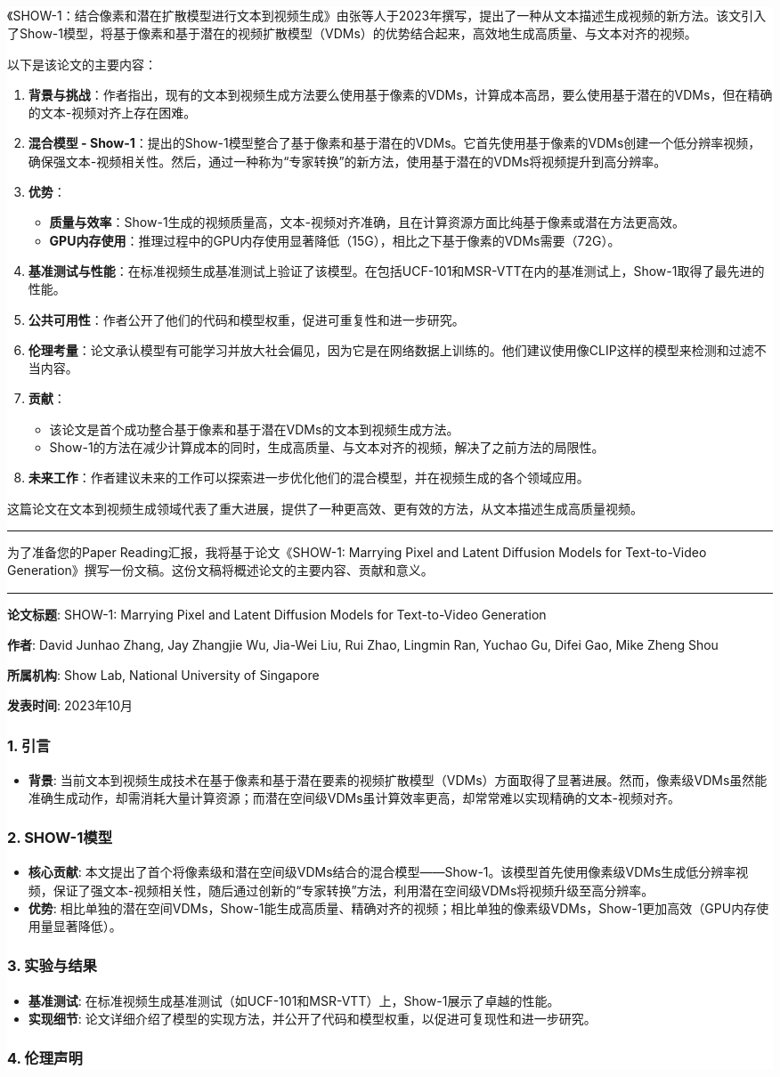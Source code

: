 《SHOW-1：结合像素和潜在扩散模型进行文本到视频生成》由张等人于2023年撰写，提出了一种从文本描述生成视频的新方法。该文引入了Show-1模型，将基于像素和基于潜在的视频扩散模型（VDMs）的优势结合起来，高效地生成高质量、与文本对齐的视频。

以下是该论文的主要内容：

1. **背景与挑战**：作者指出，现有的文本到视频生成方法要么使用基于像素的VDMs，计算成本高昂，要么使用基于潜在的VDMs，但在精确的文本-视频对齐上存在困难。
2. **混合模型 - Show-1**：提出的Show-1模型整合了基于像素和基于潜在的VDMs。它首先使用基于像素的VDMs创建一个低分辨率视频，确保强文本-视频相关性。然后，通过一种称为“专家转换”的新方法，使用基于潜在的VDMs将视频提升到高分辨率。
3. **优势**：

   - **质量与效率**：Show-1生成的视频质量高，文本-视频对齐准确，且在计算资源方面比纯基于像素或潜在方法更高效。
   - **GPU内存使用**：推理过程中的GPU内存使用显著降低（15G），相比之下基于像素的VDMs需要（72G）。
4. **基准测试与性能**：在标准视频生成基准测试上验证了该模型。在包括UCF-101和MSR-VTT在内的基准测试上，Show-1取得了最先进的性能。
5. **公共可用性**：作者公开了他们的代码和模型权重，促进可重复性和进一步研究。
6. **伦理考量**：论文承认模型有可能学习并放大社会偏见，因为它是在网络数据上训练的。他们建议使用像CLIP这样的模型来检测和过滤不当内容。
7. **贡献**：

   - 该论文是首个成功整合基于像素和基于潜在VDMs的文本到视频生成方法。
   - Show-1的方法在减少计算成本的同时，生成高质量、与文本对齐的视频，解决了之前方法的局限性。
8. **未来工作**：作者建议未来的工作可以探索进一步优化他们的混合模型，并在视频生成的各个领域应用。

这篇论文在文本到视频生成领域代表了重大进展，提供了一种更高效、更有效的方法，从文本描述生成高质量视频。

---

为了准备您的Paper Reading汇报，我将基于论文《SHOW-1: Marrying Pixel and Latent Diffusion Models for Text-to-Video Generation》撰写一份文稿。这份文稿将概述论文的主要内容、贡献和意义。

---

**论文标题**: SHOW-1: Marrying Pixel and Latent Diffusion Models for Text-to-Video Generation

**作者**: David Junhao Zhang, Jay Zhangjie Wu, Jia-Wei Liu, Rui Zhao, Lingmin Ran, Yuchao Gu, Difei Gao, Mike Zheng Shou

**所属机构**: Show Lab, National University of Singapore

**发表时间**: 2023年10月

### 1. 引言

- **背景**: 当前文本到视频生成技术在基于像素和基于潜在要素的视频扩散模型（VDMs）方面取得了显著进展。然而，像素级VDMs虽然能准确生成动作，却需消耗大量计算资源；而潜在空间级VDMs虽计算效率更高，却常常难以实现精确的文本-视频对齐。

### 2. SHOW-1模型

- **核心贡献**: 本文提出了首个将像素级和潜在空间级VDMs结合的混合模型——Show-1。该模型首先使用像素级VDMs生成低分辨率视频，保证了强文本-视频相关性，随后通过创新的“专家转换”方法，利用潜在空间级VDMs将视频升级至高分辨率。
- **优势**: 相比单独的潜在空间VDMs，Show-1能生成高质量、精确对齐的视频；相比单独的像素级VDMs，Show-1更加高效（GPU内存使用量显著降低）。

### 3. 实验与结果

- **基准测试**: 在标准视频生成基准测试（如UCF-101和MSR-VTT）上，Show-1展示了卓越的性能。
- **实现细节**: 论文详细介绍了模型的实现方法，并公开了代码和模型权重，以促进可复现性和进一步研究。

### 4. 伦理声明
